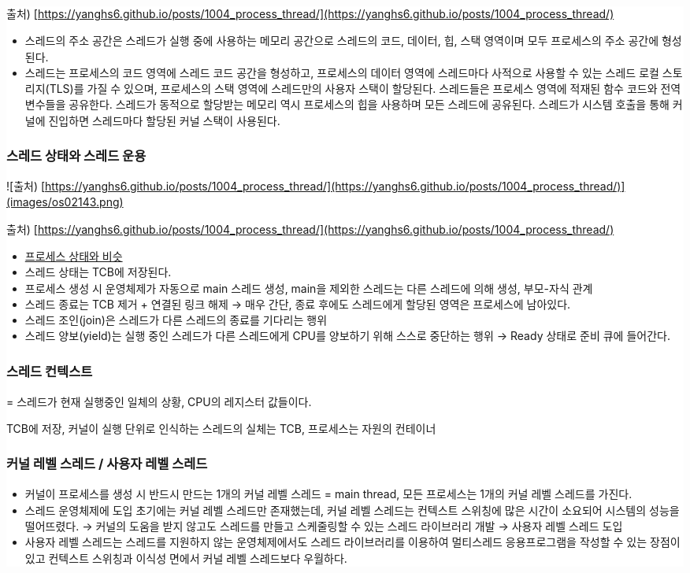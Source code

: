 출처) [https://yanghs6.github.io/posts/1004_process_thread/](https://yanghs6.github.io/posts/1004_process_thread/)

- 스레드의 주소 공간은 스레드가 실행 중에 사용하는 메모리 공간으로 스레드의 코드, 데이터, 힙, 스택 영역이며 모두 프로세스의 주소 공간에 형성된다.
- 스레드는 프로세스의 코드 영역에 스레드 코드 공간을 형성하고, 프로세스의 데이터 영역에 스레드마다 사적으로 사용할 수 있는 스레드 로컬 스토리지(TLS)를 가질 수 있으며, 프로세스의 스택 영역에 스레드만의 사용자 스택이 할당된다. 스레드들은 프로세스 영역에 적재된 함수 코드와 전역변수들을 공유한다. 스레드가 동적으로 할당받는 메모리 역시 프로세스의 힙을 사용하며 모든 스레드에 공유된다. 스레드가 시스템 호출을 통해 커널에 진입하면 스레드마다 할당된 커널 스택이 사용된다.

### 스레드 상태와 스레드 운용

![출처) [https://yanghs6.github.io/posts/1004_process_thread/](https://yanghs6.github.io/posts/1004_process_thread/)](images/os02143.png)

출처) [https://yanghs6.github.io/posts/1004_process_thread/](https://yanghs6.github.io/posts/1004_process_thread/)

- [프로세스 상태와 비슷](https://www.notion.so/008c8bdc3ea543ce96a6eec24221eac3?pvs=21)
- 스레드 상태는 TCB에 저장된다.
- 프로세스 생성 시 운영체제가 자동으로 main 스레드 생성, main을 제외한 스레드는 다른 스레드에 의해 생성, 부모-자식 관계
- 스레드 종료는 TCB 제거 + 연결된 링크 해제 → 매우 간단, 종료 후에도 스레드에게 할당된 영역은 프로세스에 남아있다.
- 스레드 조인(join)은 스레드가 다른 스레드의 종료를 기다리는 행위
- 스레드 양보(yield)는 실행 중인 스레드가 다른 스레드에게 CPU를 양보하기 위해 스스로 중단하는 행위 → Ready 상태로 준비 큐에 들어간다.

### 스레드 컨텍스트

= 스레드가 현재 실행중인 일체의 상황, CPU의 레지스터 값들이다.

TCB에 저장, 커널이 실행 단위로 인식하는 스레드의 실체는 TCB, 프로세스는 자원의 컨테이너

### 커널 레벨 스레드 / 사용자 레벨 스레드

- 커널이 프로세스를 생성 시 반드시 만드는 1개의 커널 레벨 스레드 = main thread, 모든 프로세스는 1개의 커널 레벨 스레드를 가진다.
- 스레드 운영체제에 도입 초기에는 커널 레벨 스레드만 존재했는데, 커널 레벨 스레드는 컨텍스트 스위칭에 많은 시간이 소요되어 시스템의 성능을 떨어뜨렸다. → 커널의 도움을 받지 않고도 스레드를 만들고 스케줄링할 수 있는 스레드 라이브러리 개발 → 사용자 레벨 스레드 도입
- 사용자 레벨 스레드는 스레드를 지원하지 않는 운영체제에서도 스레드 라이브러리를 이용하여 멀티스레드 응용프로그램을 작성할 수 있는 장점이 있고 컨텍스트 스위칭과 이식성 면에서 커널 레벨 스레드보다 우월하다.
